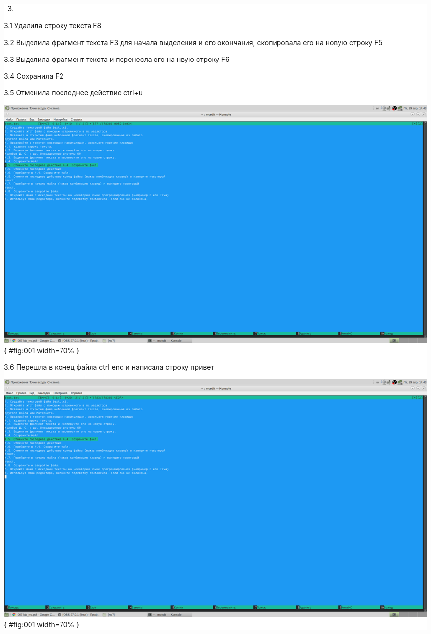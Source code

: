 3.
3.1 Удалила строку текста F8

3.2 Выделила фрагмент текста F3 для начала выделения и его окончания, скопировала его на новую строку F5

3.3 Выделила фрагмент текста и перенесла его на нвую строку F6

3.4 Сохранила F2

3.5 Отменила последнее действие ctrl+u

![41](image/ctrlu.png){ #fig:001 width=70% }

3.6 Перешла в конец файла ctrl end и написала строку привет

![42](image/сезленд.png){ #fig:001 width=70% }
